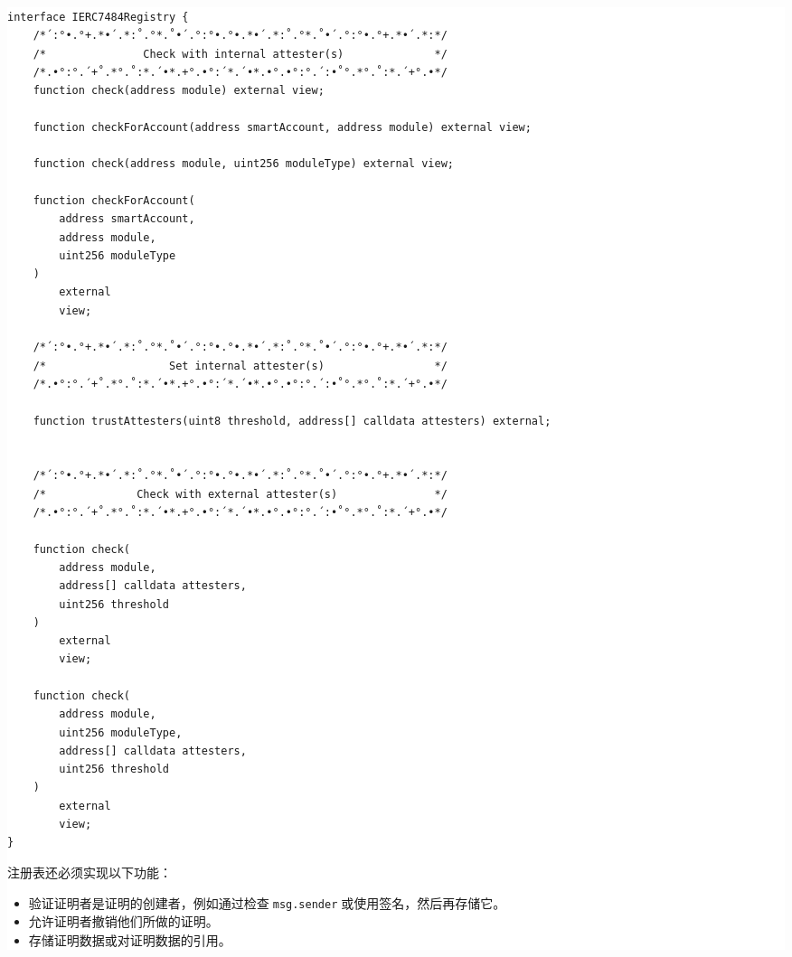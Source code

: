 ```solidity
interface IERC7484Registry {
    /*´:°•.°+.*•´.*:˚.°*.˚•´.°:°•.°•.*•´.*:˚.°*.˚•´.°:°•.°+.*•´.*:*/
    /*               Check with internal attester(s)              */
    /*.•°:°.´+˚.*°.˚:*.´•*.+°.•°:´*.´•*.•°.•°:°.´:•˚°.*°.˚:*.´+°.•*/
    function check(address module) external view;

    function checkForAccount(address smartAccount, address module) external view;

    function check(address module, uint256 moduleType) external view;

    function checkForAccount(
        address smartAccount,
        address module,
        uint256 moduleType
    )
        external
        view;

    /*´:°•.°+.*•´.*:˚.°*.˚•´.°:°•.°•.*•´.*:˚.°*.˚•´.°:°•.°+.*•´.*:*/
    /*                   Set internal attester(s)                 */
    /*.•°:°.´+˚.*°.˚:*.´•*.+°.•°:´*.´•*.•°.•°:°.´:•˚°.*°.˚:*.´+°.•*/

    function trustAttesters(uint8 threshold, address[] calldata attesters) external;


    /*´:°•.°+.*•´.*:˚.°*.˚•´.°:°•.°•.*•´.*:˚.°*.˚•´.°:°•.°+.*•´.*:*/
    /*              Check with external attester(s)               */
    /*.•°:°.´+˚.*°.˚:*.´•*.+°.•°:´*.´•*.•°.•°:°.´:•˚°.*°.˚:*.´+°.•*/

    function check(
        address module,
        address[] calldata attesters,
        uint256 threshold
    )
        external
        view;

    function check(
        address module,
        uint256 moduleType,
        address[] calldata attesters,
        uint256 threshold
    )
        external
        view;
}
```

注册表还必须实现以下功能：

- 验证证明者是证明的创建者，例如通过检查 `msg.sender` 或使用签名，然后再存储它。
- 允许证明者撤销他们所做的证明。
- 存储证明数据或对证明数据的引用。
